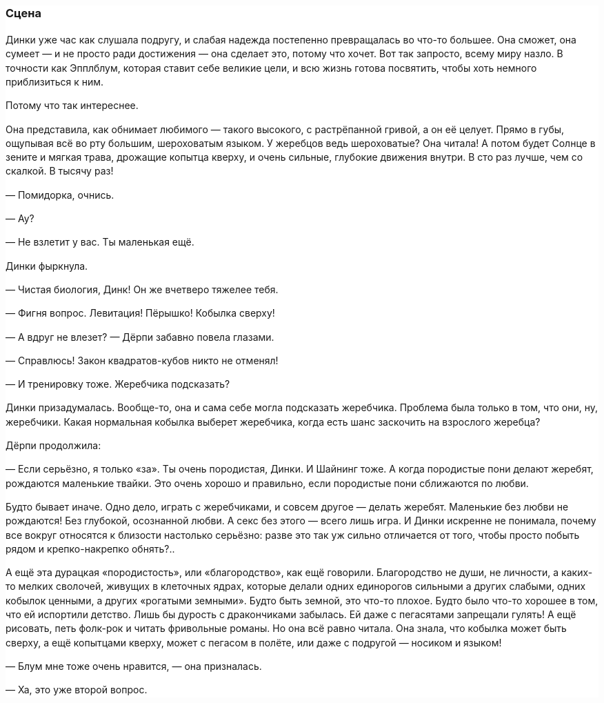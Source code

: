 ### Сцена

Динки уже час как слушала подругу, и слабая надежда постепенно превращалась во что-то большее. Она сможет, она сумеет — и не просто ради достижения — она сделает это, потому что хочет. Вот так запросто, всему миру назло. В точности как Эпплблум, которая ставит себе великие цели, и всю жизнь готова посвятить, чтобы хоть немного приблизиться к ним.

Потому что так интереснее.

Она представила, как обнимает любимого — такого высокого, с растрёпанной гривой, а он её целует. Прямо в губы, ощупывая всё во рту большим, шероховатым языком. У жеребцов ведь шероховатые? Она читала! А потом будет Солнце в зените и мягкая трава, дрожащие копытца кверху, и очень сильные, глубокие движения внутри. В сто раз лучше, чем со скалкой. В тысячу раз!

— Помидорка, очнись.

— Ау?

— Не взлетит у вас. Ты маленькая ещё.

Динки фыркнула.

— Чистая биология, Динк! Он же вчетверо тяжелее тебя.

— Фигня вопрос. Левитация! Пёрышко! Кобылка сверху!

— А вдруг не влезет? — Дёрпи забавно повела глазами.

— Справлюсь! Закон квадратов-кубов никто не отменял!

— И тренировку тоже. Жеребчика подсказать?

Динки призадумалась. Вообще-то, она и сама себе могла подсказать жеребчика. Проблема была только в том, что они, ну, жеребчики. Какая нормальная кобылка выберет жеребчика, когда есть шанс заскочить на взрослого жеребца?

Дёрпи продолжила:

— Если серьёзно, я только «за». Ты очень породистая, Динки. И Шайнинг тоже. А когда породистые пони делают жеребят, рождаются маленькие твайки. Это очень хорошо и правильно, если породистые пони сближаются по любви.

Будто бывает иначе. Одно дело, играть с жеребчиками, и совсем другое — делать жеребят. Маленькие без любви не рождаются! Без глубокой, осознанной любви. А секс без этого — всего лишь игра. И Динки искренне не понимала, почему все вокруг относятся к близости настолько серьёзно: разве это так уж сильно отличается от того, чтобы просто побыть рядом и крепко-накрепко обнять?..

А ещё эта дурацкая «породистость», или «благородство», как ещё говорили. Благородство не души, не личности, а каких-то мелких сволочей, живущих в клеточных ядрах, которые делали одних единорогов сильными а других слабыми, одних кобылок ценными, а других «рогатыми земными». Будто быть земной, это что-то плохое. Будто было что-то хорошее в том, что ей испортили детство. Лишь бы дурость с дракончиками забылась. Ей даже с пегасятами запрещали гулять! А ещё рисовать, петь фолк-рок и читать фривольные романы. Но она всё равно читала. Она знала, что кобылка может быть сверху, а ещё копытцами кверху, может с пегасом в полёте, или даже с подругой — носиком и языком!

— Блум мне тоже очень нравится, — она призналась.

— Ха, это уже второй вопрос.
